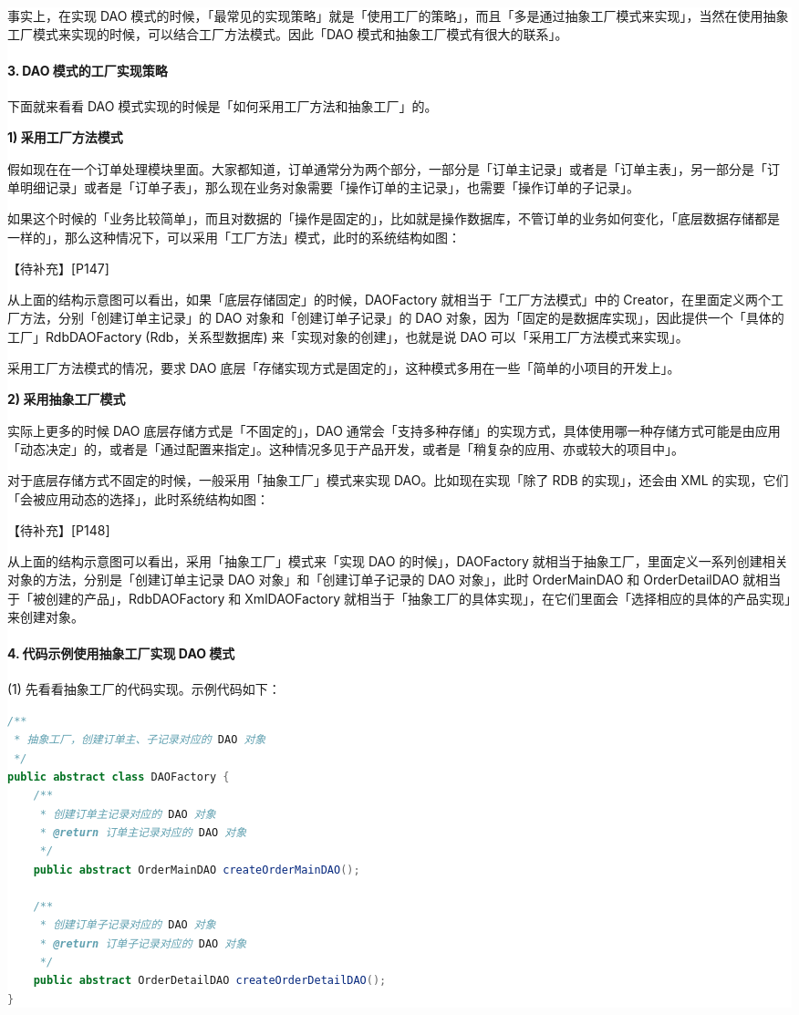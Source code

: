 事实上，在实现 DAO 模式的时候，「最常见的实现策略」就是「使用工厂的策略」，而且「多是通过抽象工厂模式来实现」，当然在使用抽象工厂模式来实现的时候，可以结合工厂方法模式。因此「DAO 模式和抽象工厂模式有很大的联系」。

#### 3. DAO 模式的工厂实现策略

下面就来看看 DAO 模式实现的时候是「如何采用工厂方法和抽象工厂」的。

**1) 采用工厂方法模式**

假如现在在一个订单处理模块里面。大家都知道，订单通常分为两个部分，一部分是「订单主记录」或者是「订单主表」，另一部分是「订单明细记录」或者是「订单子表」，那么现在业务对象需要「操作订单的主记录」，也需要「操作订单的子记录」。

如果这个时候的「业务比较简单」，而且对数据的「操作是固定的」，比如就是操作数据库，不管订单的业务如何变化，「底层数据存储都是一样的」，那么这种情况下，可以采用「工厂方法」模式，此时的系统结构如图：

【待补充】[P147]

从上面的结构示意图可以看出，如果「底层存储固定」的时候，DAOFactory 就相当于「工厂方法模式」中的 Creator，在里面定义两个工厂方法，分别「创建订单主记录」的 DAO 对象和「创建订单子记录」的 DAO 对象，因为「固定的是数据库实现」，因此提供一个「具体的工厂」RdbDAOFactory (Rdb，关系型数据库) 来「实现对象的创建」，也就是说 DAO 可以「采用工厂方法模式来实现」。

采用工厂方法模式的情况，要求 DAO 底层「存储实现方式是固定的」，这种模式多用在一些「简单的小项目的开发上」。

**2) 采用抽象工厂模式**

实际上更多的时候 DAO 底层存储方式是「不固定的」，DAO 通常会「支持多种存储」的实现方式，具体使用哪一种存储方式可能是由应用「动态决定」的，或者是「通过配置来指定」。这种情况多见于产品开发，或者是「稍复杂的应用、亦或较大的项目中」。

对于底层存储方式不固定的时候，一般采用「抽象工厂」模式来实现 DAO。比如现在实现「除了 RDB 的实现」，还会由 XML 的实现，它们「会被应用动态的选择」，此时系统结构如图：

【待补充】[P148]

从上面的结构示意图可以看出，采用「抽象工厂」模式来「实现 DAO 的时候」，DAOFactory 就相当于抽象工厂，里面定义一系列创建相关对象的方法，分别是「创建订单主记录 DAO 对象」和「创建订单子记录的 DAO 对象」，此时 OrderMainDAO 和 OrderDetailDAO 就相当于「被创建的产品」，RdbDAOFactory 和 XmlDAOFactory 就相当于「抽象工厂的具体实现」，在它们里面会「选择相应的具体的产品实现」来创建对象。

#### 4. 代码示例使用抽象工厂实现 DAO 模式

(1) 先看看抽象工厂的代码实现。示例代码如下：

```java
/**
 * 抽象工厂，创建订单主、子记录对应的 DAO 对象
 */
public abstract class DAOFactory {
    /**
     * 创建订单主记录对应的 DAO 对象
     * @return 订单主记录对应的 DAO 对象
     */
    public abstract OrderMainDAO createOrderMainDAO();

    /**
     * 创建订单子记录对应的 DAO 对象
     * @return 订单子记录对应的 DAO 对象
     */
    public abstract OrderDetailDAO createOrderDetailDAO();
}
```
